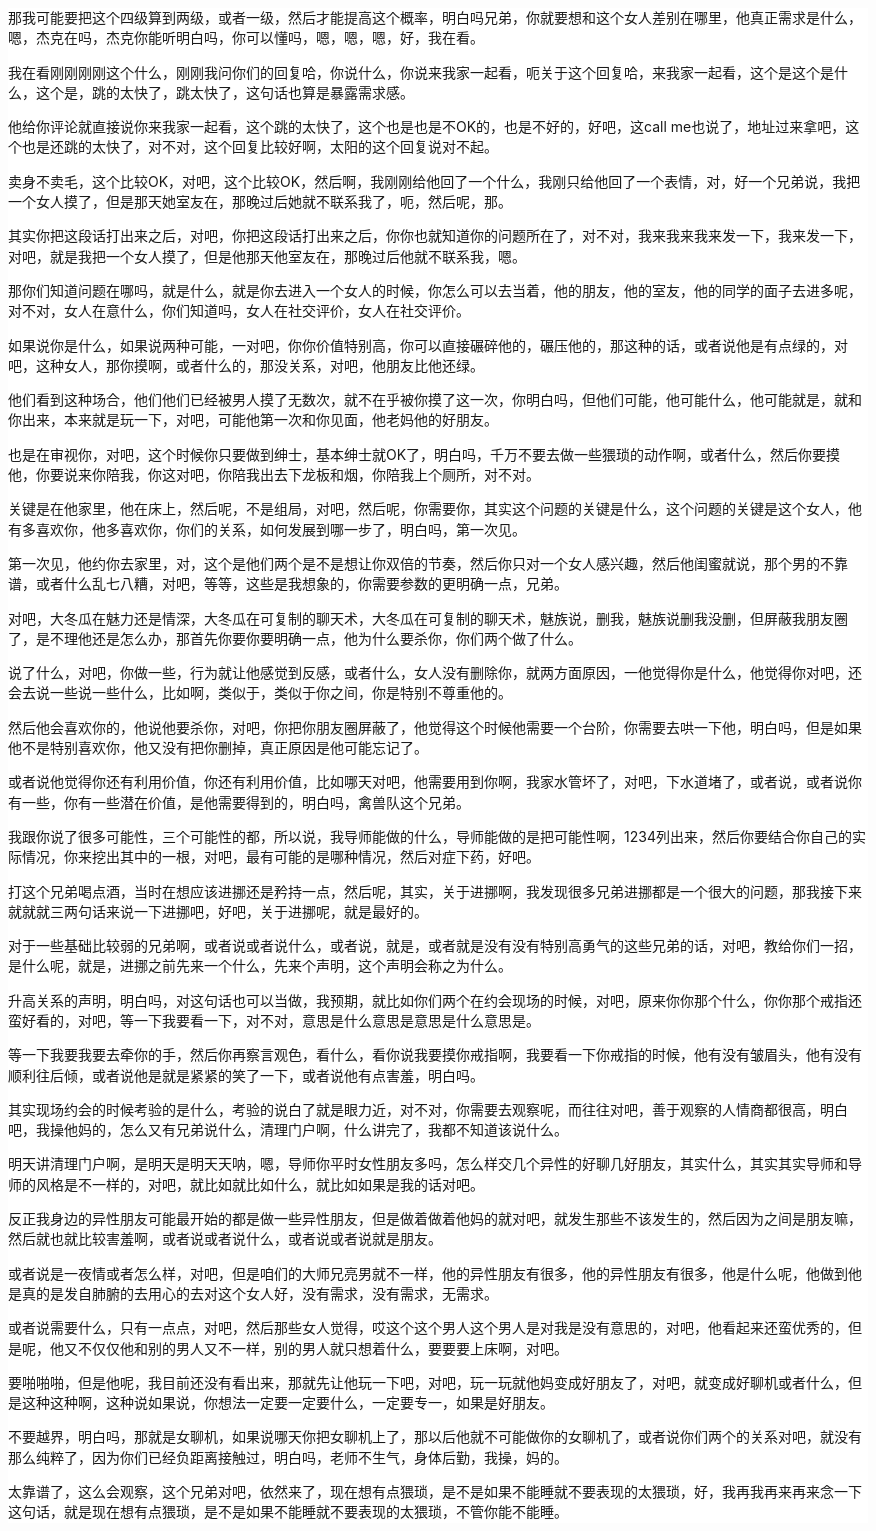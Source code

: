 那我可能要把这个四级算到两级，或者一级，然后才能提高这个概率，明白吗兄弟，你就要想和这个女人差别在哪里，他真正需求是什么，嗯，杰克在吗，杰克你能听明白吗，你可以懂吗，嗯，嗯，嗯，好，我在看。

我在看刚刚刚刚这个什么，刚刚我问你们的回复哈，你说什么，你说来我家一起看，呃关于这个回复哈，来我家一起看，这个是这个是什么，这个是，跳的太快了，跳太快了，这句话也算是暴露需求感。

他给你评论就直接说你来我家一起看，这个跳的太快了，这个也是也是不OK的，也是不好的，好吧，这call me也说了，地址过来拿吧，这个也是还跳的太快了，对不对，这个回复比较好啊，太阳的这个回复说对不起。

卖身不卖毛，这个比较OK，对吧，这个比较OK，然后啊，我刚刚给他回了一个什么，我刚只给他回了一个表情，对，好一个兄弟说，我把一个女人摸了，但是那天她室友在，那晚过后她就不联系我了，呃，然后呢，那。

其实你把这段话打出来之后，对吧，你把这段话打出来之后，你你也就知道你的问题所在了，对不对，我来我来我来发一下，我来发一下，对吧，就是我把一个女人摸了，但是他那天他室友在，那晚过后他就不联系我，嗯。

那你们知道问题在哪吗，就是什么，就是你去进入一个女人的时候，你怎么可以去当着，他的朋友，他的室友，他的同学的面子去进多呢，对不对，女人在意什么，你们知道吗，女人在社交评价，女人在社交评价。

如果说你是什么，如果说两种可能，一对吧，你你价值特别高，你可以直接碾碎他的，碾压他的，那这种的话，或者说他是有点绿的，对吧，这种女人，那你摸啊，或者什么的，那没关系，对吧，他朋友比他还绿。

他们看到这种场合，他们他们已经被男人摸了无数次，就不在乎被你摸了这一次，你明白吗，但他们可能，他可能什么，他可能就是，就和你出来，本来就是玩一下，对吧，可能他第一次和你见面，他老妈他的好朋友。

也是在审视你，对吧，这个时候你只要做到绅士，基本绅士就OK了，明白吗，千万不要去做一些猥琐的动作啊，或者什么，然后你要摸他，你要说来你陪我，你这对吧，你陪我出去下龙板和烟，你陪我上个厕所，对不对。

关键是在他家里，他在床上，然后呢，不是组局，对吧，然后呢，你需要你，其实这个问题的关键是什么，这个问题的关键是这个女人，他有多喜欢你，他多喜欢你，你们的关系，如何发展到哪一步了，明白吗，第一次见。

第一次见，他约你去家里，对，这个是他们两个是不是想让你双倍的节奏，然后你只对一个女人感兴趣，然后他闺蜜就说，那个男的不靠谱，或者什么乱七八糟，对吧，等等，这些是我想象的，你需要参数的更明确一点，兄弟。

对吧，大冬瓜在魅力还是情深，大冬瓜在可复制的聊天术，大冬瓜在可复制的聊天术，魅族说，删我，魅族说删我没删，但屏蔽我朋友圈了，是不理他还是怎么办，那首先你要你要明确一点，他为什么要杀你，你们两个做了什么。

说了什么，对吧，你做一些，行为就让他感觉到反感，或者什么，女人没有删除你，就两方面原因，一他觉得你是什么，他觉得你对吧，还会去说一些说一些什么，比如啊，类似于，类似于你之间，你是特别不尊重他的。

然后他会喜欢你的，他说他要杀你，对吧，你把你朋友圈屏蔽了，他觉得这个时候他需要一个台阶，你需要去哄一下他，明白吗，但是如果他不是特别喜欢你，他又没有把你删掉，真正原因是他可能忘记了。

或者说他觉得你还有利用价值，你还有利用价值，比如哪天对吧，他需要用到你啊，我家水管坏了，对吧，下水道堵了，或者说，或者说你有一些，你有一些潜在价值，是他需要得到的，明白吗，禽兽队这个兄弟。

我跟你说了很多可能性，三个可能性的都，所以说，我导师能做的什么，导师能做的是把可能性啊，1234列出来，然后你要结合你自己的实际情况，你来挖出其中的一根，对吧，最有可能的是哪种情况，然后对症下药，好吧。

打这个兄弟喝点酒，当时在想应该进挪还是矜持一点，然后呢，其实，关于进挪啊，我发现很多兄弟进挪都是一个很大的问题，那我接下来就就就三两句话来说一下进挪吧，好吧，关于进挪呢，就是最好的。

对于一些基础比较弱的兄弟啊，或者说或者说什么，或者说，就是，或者就是没有没有特别高勇气的这些兄弟的话，对吧，教给你们一招，是什么呢，就是，进挪之前先来一个什么，先来个声明，这个声明会称之为什么。

升高关系的声明，明白吗，对这句话也可以当做，我预期，就比如你们两个在约会现场的时候，对吧，原来你你那个什么，你你那个戒指还蛮好看的，对吧，等一下我要看一下，对不对，意思是什么意思是意思是什么意思是。

等一下我要我要去牵你的手，然后你再察言观色，看什么，看你说我要摸你戒指啊，我要看一下你戒指的时候，他有没有皱眉头，他有没有顺利往后倾，或者说他是就是紧紧的笑了一下，或者说他有点害羞，明白吗。

其实现场约会的时候考验的是什么，考验的说白了就是眼力近，对不对，你需要去观察呢，而往往对吧，善于观察的人情商都很高，明白吧，我操他妈的，怎么又有兄弟说什么，清理门户啊，什么讲完了，我都不知道该说什么。

明天讲清理门户啊，是明天是明天天呐，嗯，导师你平时女性朋友多吗，怎么样交几个异性的好聊几好朋友，其实什么，其实其实导师和导师的风格是不一样的，对吧，就比如就比如什么，就比如如果是我的话对吧。

反正我身边的异性朋友可能最开始的都是做一些异性朋友，但是做着做着他妈的就对吧，就发生那些不该发生的，然后因为之间是朋友嘛，然后就也就比较害羞啊，或者说或者说什么，或者说或者说就是朋友。

或者说是一夜情或者怎么样，对吧，但是咱们的大师兄亮男就不一样，他的异性朋友有很多，他的异性朋友有很多，他是什么呢，他做到他是真的是发自肺腑的去用心的去对这个女人好，没有需求，没有需求，无需求。

或者说需要什么，只有一点点，对吧，然后那些女人觉得，哎这个这个男人这个男人是对我是没有意思的，对吧，他看起来还蛮优秀的，但是呢，他又不仅仅他和别的男人又不一样，别的男人就只想着什么，要要要上床啊，对吧。

要啪啪啪，但是他呢，我目前还没有看出来，那就先让他玩一下吧，对吧，玩一玩就他妈变成好朋友了，对吧，就变成好聊机或者什么，但是这种这种啊，这种说如果说，你想法一定要一定要什么，一定要专一，如果是好朋友。

不要越界，明白吗，那就是女聊机，如果说哪天你把女聊机上了，那以后他就不可能做你的女聊机了，或者说你们两个的关系对吧，就没有那么纯粹了，因为你们已经负距离接触过，明白吗，老师不生气，身体后勤，我操，妈的。

太靠谱了，这么会观察，这个兄弟对吧，依然来了，现在想有点猥琐，是不是如果不能睡就不要表现的太猥琐，好，我再我再来再来念一下这句话，就是现在想有点猥琐，是不是如果不能睡就不要表现的太猥琐，不管你能不能睡。
